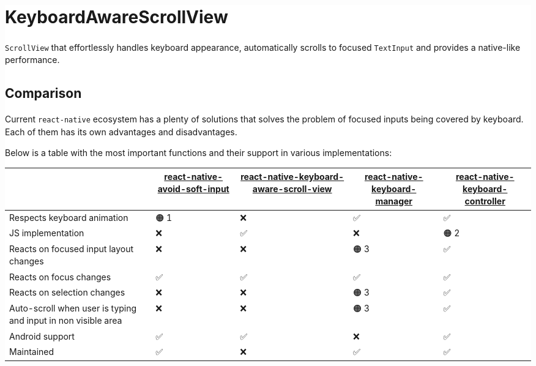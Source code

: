 # KeyboardAwareScrollView



`ScrollView` that effortlessly handles keyboard appearance, automatically scrolls to focused `TextInput` and provides a native-like performance.

## Comparison[​](/react-native-keyboard-controller/pr-preview/pr-1150/docs/api/components/keyboard-aware-scroll-view.md#comparison "Direct link to Comparison")

Current `react-native` ecosystem has a plenty of solutions that solves the problem of focused inputs being covered by keyboard. Each of them has its own advantages and disadvantages.

Below is a table with the most important functions and their support in various implementations:

|                                                               | [react-native-avoid-soft-input](https://mateusz1913.github.io/react-native-avoid-softinput/) | [react-native-keyboard-aware-scroll-view](https://github.com/APSL/react-native-keyboard-aware-scroll-view) | [react-native-keyboard-manager](https://github.com/douglasjunior/react-native-keyboard-manager) | [react-native-keyboard-controller](/react-native-keyboard-controller/pr-preview/pr-1150/docs/api/components/keyboard-aware-scroll-view.md) |
| ------------------------------------------------------------- | -------------------------------------------------------------------------------------------- | ---------------------------------------------------------------------------------------------------------- | ----------------------------------------------------------------------------------------------- | ------------------------------------------------------------------------------------------------------------------------------------------ |
| Respects keyboard animation                                   | 🟠 1                                                                                         | ❌                                                                                                         | ✅                                                                                              | ✅                                                                                                                                         |
| JS implementation                                             | ❌                                                                                           | ✅                                                                                                         | ❌                                                                                              | 🟠 2                                                                                                                                       |
| Reacts on focused input layout changes                        | ❌                                                                                           | ❌                                                                                                         | 🟠 3                                                                                            | ✅                                                                                                                                         |
| Reacts on focus changes                                       | ✅                                                                                           | ✅                                                                                                         | ✅                                                                                              | ✅                                                                                                                                         |
| Reacts on selection changes                                   | ❌                                                                                           | ❌                                                                                                         | 🟠 3                                                                                            | ✅                                                                                                                                         |
| Auto-scroll when user is typing and input in non visible area | ❌                                                                                           | ❌                                                                                                         | 🟠 3                                                                                            | ✅                                                                                                                                         |
| Android support                                               | ✅                                                                                           | ✅                                                                                                         | ❌                                                                                              | ✅                                                                                                                                         |
| Maintained                                                    | ✅                                                                                           | ❌                                                                                                         | ✅                                                                                              | ✅                                                                                                                                         |
